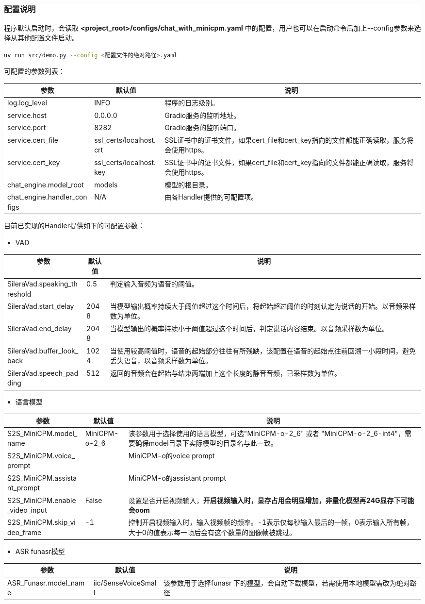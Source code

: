 ### 配置说明
程序默认启动时，会读取 **<project_root>/configs/chat_with_minicpm.yaml** 中的配置，用户也可以在启动命令后加上--config参数来选择从其他配置文件启动。
```bash
uv run src/demo.py --config <配置文件的绝对路径>.yaml
```

可配置的参数列表：

|参数|默认值|说明|
|---|---|---|
|log.log_level|INFO|程序的日志级别。|
|service.host|0.0.0.0|Gradio服务的监听地址。|
|service.port|8282|Gradio服务的监听端口。|
|service.cert_file|ssl_certs/localhost.crt|SSL证书中的证书文件，如果cert_file和cert_key指向的文件都能正确读取，服务将会使用https。|
|service.cert_key|ssl_certs/localhost.key|SSL证书中的证书文件，如果cert_file和cert_key指向的文件都能正确读取，服务将会使用https。|
|chat_engine.model_root|models|模型的根目录。|
|chat_engine.handler_configs|N/A|由各Handler提供的可配置项。|

目前已实现的Handler提供如下的可配置参数：
* VAD

|参数|默认值|说明|
|---|---|---|
|SileraVad.speaking_threshold|0.5|判定输入音频为语音的阈值。|
|SileraVad.start_delay|2048|当模型输出概率持续大于阈值超过这个时间后，将起始超过阈值的时刻认定为说话的开始。以音频采样数为单位。|
|SileraVad.end_delay|2048|当模型输出的概率持续小于阈值超过这个时间后，判定说话内容结束。以音频采样数为单位。|
|SileraVad.buffer_look_back|1024|当使用较高阈值时，语音的起始部分往往有所残缺，该配置在语音的起始点往前回溯一小段时间，避免丢失语音，以音频采样数为单位。|
|SileraVad.speech_padding|512|返回的音频会在起始与结束两端加上这个长度的静音音频，已采样数为单位。|

* 语言模型

| 参数                             | 默认值           | 说明                                                                                 |
|--------------------------------|---------------|------------------------------------------------------------------------------------|
| S2S_MiniCPM.model_name         | MiniCPM-o-2_6 | 该参数用于选择使用的语言模型，可选"MiniCPM-o-2_6" 或者 "MiniCPM-o-2_6-int4"，需要确保model目录下实际模型的目录名与此一致。 |
| S2S_MiniCPM.voice_prompt       |               | MiniCPM-o的voice prompt                                                             |
| S2S_MiniCPM.assistant_prompt   |               | MiniCPM-o的assistant prompt                                                         |
| S2S_MiniCPM.enable_video_input | False         | 设置是否开启视频输入，**开启视频输入时，显存占用会明显增加，非量化模型再24G显存下可能会oom**                                |
| S2S_MiniCPM.skip_video_frame   | -1            | 控制开启视频输入时，输入视频帧的频率。-1表示仅每秒输入最后的一帧，0表示输入所有帧，大于0的值表示每一帧后会有这个数量的图像帧被跳过。               |

* ASR funasr模型

|参数|默认值|说明|
|---|---|---|
|ASR_Funasr.model_name|iic/SenseVoiceSmall|该参数用于选择funasr 下的[模型](https://github.com/modelscope/FunASR)，会自动下载模型，若需使用本地模型需改为绝对路径|
